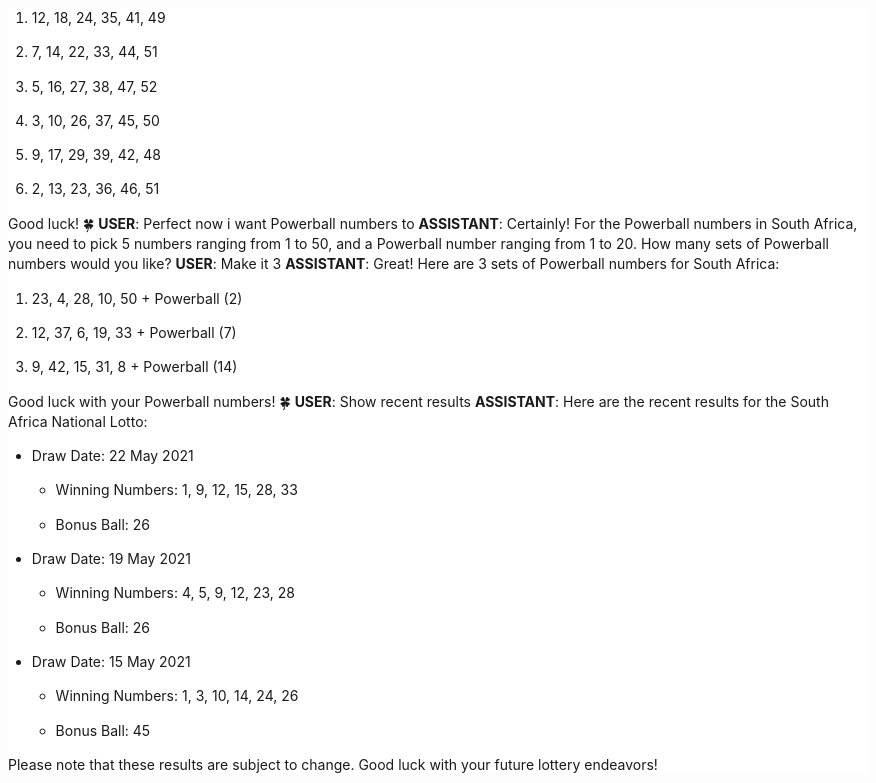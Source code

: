 

1. 12, 18, 24, 35, 41, 49

2. 7, 14, 22, 33, 44, 51

3. 5, 16, 27, 38, 47, 52

4. 3, 10, 26, 37, 45, 50

5. 9, 17, 29, 39, 42, 48

6. 2, 13, 23, 36, 46, 51



Good luck! 🍀
**USER**: Perfect now i want Powerball numbers to
**ASSISTANT**: Certainly! For the Powerball numbers in South Africa, you need to pick 5 numbers ranging from 1 to 50, and a Powerball number ranging from 1 to 20. How many sets of Powerball numbers would you like?
**USER**: Make it 3
**ASSISTANT**: Great! Here are 3 sets of Powerball numbers for South Africa:



1. 23, 4, 28, 10, 50 + Powerball (2)

2. 12, 37, 6, 19, 33 + Powerball (7)

3. 9, 42, 15, 31, 8 + Powerball (14)



Good luck with your Powerball numbers! 🍀
**USER**: Show recent results
**ASSISTANT**: Here are the recent results for the South Africa National Lotto:



- Draw Date: 22 May 2021

  - Winning Numbers: 1, 9, 12, 15, 28, 33

  - Bonus Ball: 26



- Draw Date: 19 May 2021

  - Winning Numbers: 4, 5, 9, 12, 23, 28

  - Bonus Ball: 26



- Draw Date: 15 May 2021

  - Winning Numbers: 1, 3, 10, 14, 24, 26

  - Bonus Ball: 45



Please note that these results are subject to change. Good luck with your future lottery endeavors!


